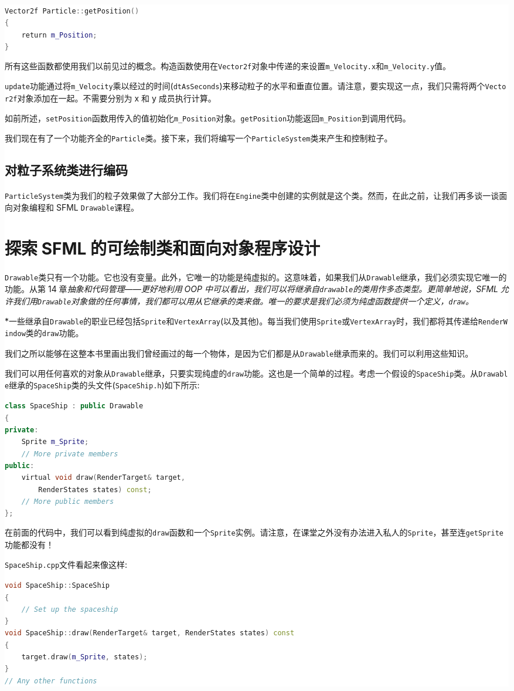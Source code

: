 ```cpp
Vector2f Particle::getPosition()
{
    return m_Position;
}
```

所有这些函数都使用我们以前见过的概念。构造函数使用在`Vector2f`对象中传递的来设置`m_Velocity.x`和`m_Velocity.y`值。

`update`功能通过将`m_Velocity`乘以经过的时间(`dtAsSeconds`)来移动粒子的水平和垂直位置。请注意，要实现这一点，我们只需将两个`Vector2f`对象添加在一起。不需要分别为 x 和 y 成员执行计算。

如前所述，`setPosition`函数用传入的值初始化`m_Position`对象。`getPosition`功能返回`m_Position`到调用代码。

我们现在有了一个功能齐全的`Particle`类。接下来，我们将编写一个`ParticleSystem`类来产生和控制粒子。

## 对粒子系统类进行编码

`ParticleSystem`类为我们的粒子效果做了大部分工作。我们将在`Engine`类中创建的实例就是这个类。然而，在此之前，让我们再多谈一谈面向对象编程和 SFML `Drawable`课程。

# 探索 SFML 的可绘制类和面向对象程序设计

`Drawable`类只有一个功能。它也没有变量。此外，它唯一的功能是纯虚拟的。这意味着，如果我们从`Drawable`继承，我们必须实现它唯一的功能。从第 14 章[](14.html#_idTextAnchor292)**抽象和代码管理——更好地利用 OOP* 中可以看出，我们可以将继承自`drawable`的类用作多态类型。更简单地说，SFML 允许我们用`Drawable`对象做的任何事情，我们都可以用从它继承的类来做。唯一的要求是我们必须为纯虚函数提供一个定义，`draw`。*

 *一些继承自`Drawable`的职业已经包括`Sprite`和`VertexArray`(以及其他)。每当我们使用`Sprite`或`VertexArray`时，我们都将其传递给`RenderWindow`类的`draw`功能。

我们之所以能够在这整本书里画出我们曾经画过的每一个物体，是因为它们都是从`Drawable`继承而来的。我们可以利用这些知识。

我们可以用任何喜欢的对象从`Drawable`继承，只要实现纯虚的`draw`功能。这也是一个简单的过程。考虑一个假设的`SpaceShip`类。从`Drawable`继承的`SpaceShip`类的头文件(`SpaceShip.h`)如下所示:

```cpp
class SpaceShip : public Drawable
{
private:
    Sprite m_Sprite;
    // More private members
public:
    virtual void draw(RenderTarget& target, 
        RenderStates states) const;
    // More public members
};
```

在前面的代码中，我们可以看到纯虚拟的`draw`函数和一个`Sprite`实例。请注意，在课堂之外没有办法进入私人的`Sprite`，甚至连`getSprite`功能都没有！

`SpaceShip.cpp`文件看起来像这样:

```cpp
void SpaceShip::SpaceShip
{
    // Set up the spaceship
}
void SpaceShip::draw(RenderTarget& target, RenderStates states) const
{
    target.draw(m_Sprite, states);
}
// Any other functions
```
